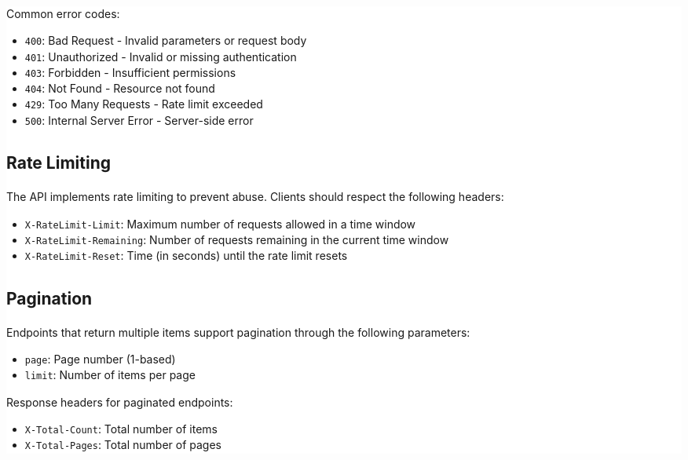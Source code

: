 Common error codes:
- `400`: Bad Request - Invalid parameters or request body
- `401`: Unauthorized - Invalid or missing authentication
- `403`: Forbidden - Insufficient permissions
- `404`: Not Found - Resource not found
- `429`: Too Many Requests - Rate limit exceeded
- `500`: Internal Server Error - Server-side error

## Rate Limiting

The API implements rate limiting to prevent abuse. Clients should respect the following headers:
- `X-RateLimit-Limit`: Maximum number of requests allowed in a time window
- `X-RateLimit-Remaining`: Number of requests remaining in the current time window
- `X-RateLimit-Reset`: Time (in seconds) until the rate limit resets

## Pagination

Endpoints that return multiple items support pagination through the following parameters:
- `page`: Page number (1-based)
- `limit`: Number of items per page

Response headers for paginated endpoints:
- `X-Total-Count`: Total number of items
- `X-Total-Pages`: Total number of pages